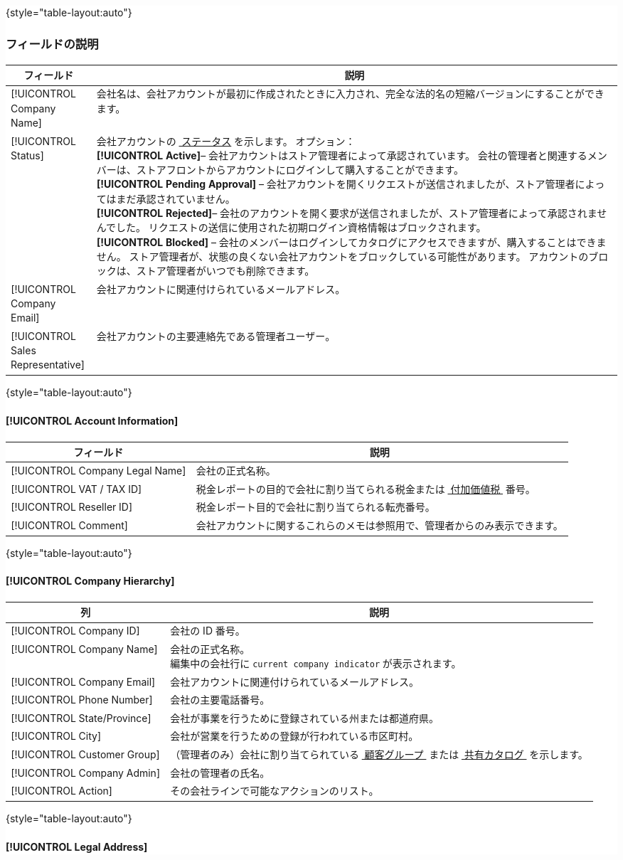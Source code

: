 {style="table-layout:auto"}

### フィールドの説明

| フィールド | 説明 |
|-----------------------------------|--------------------------------------------------------------------------------------------------------------------------------------------------------------------------------------------------------------------------------------------------------------------------------------------------------------------------------------------------------------------------------------------------------------------------------------------------------------------------------------------------------------------------------------------------------------------------------------------------------------------------------------------------------------------------------------------------------------------------------------------------------------------------------------------------------------------------------------------------------------------------------------------------------------------------------------------------------|
| [!UICONTROL Company Name] | 会社名は、会社アカウントが最初に作成されたときに入力され、完全な法的名の短縮バージョンにすることができます。 |
| [!UICONTROL Status] | 会社アカウントの [&#x200B; ステータス &#x200B;](account-company-approve.md) を示します。 オプション：<br/>**[!UICONTROL Active]**– 会社アカウントはストア管理者によって承認されています。 会社の管理者と関連するメンバーは、ストアフロントからアカウントにログインして購入することができます。<br/>**[!UICONTROL Pending Approval]** – 会社アカウントを開くリクエストが送信されましたが、ストア管理者によってはまだ承認されていません。 <br/>**[!UICONTROL Rejected]**– 会社のアカウントを開く要求が送信されましたが、ストア管理者によって承認されませんでした。 リクエストの送信に使用された初期ログイン資格情報はブロックされます。<br/>**[!UICONTROL Blocked]** – 会社のメンバーはログインしてカタログにアクセスできますが、購入することはできません。 ストア管理者が、状態の良くない会社アカウントをブロックしている可能性があります。 アカウントのブロックは、ストア管理者がいつでも削除できます。 |
| [!UICONTROL Company Email] | 会社アカウントに関連付けられているメールアドレス。 |
| [!UICONTROL Sales Representative] | 会社アカウントの主要連絡先である管理者ユーザー。 |

{style="table-layout:auto"}

#### [!UICONTROL Account Information]

| フィールド | 説明 |
|---------------------------------|----------------------------------------------------------------------------------------------------------------------------|
| [!UICONTROL Company Legal Name] | 会社の正式名称。 |
| [!UICONTROL VAT / TAX ID] | 税金レポートの目的で会社に割り当てられる税金または [&#x200B; 付加価値税 &#x200B;](../stores-purchase/vat.md) 番号。 |
| [!UICONTROL Reseller ID] | 税金レポート目的で会社に割り当てられる転売番号。 |
| [!UICONTROL Comment] | 会社アカウントに関するこれらのメモは参照用で、管理者からのみ表示できます。 |

{style="table-layout:auto"}

#### [!UICONTROL Company Hierarchy]

| 列 | 説明 |
|-----------------------------|------------------------------------------------------------------------------------------------------------------------------------------------------|
| [!UICONTROL Company ID] | 会社の ID 番号。 |
| [!UICONTROL Company Name] | 会社の正式名称。 <br/> 編集中の会社行に `current company indicator` が表示されます。 |
| [!UICONTROL Company Email] | 会社アカウントに関連付けられているメールアドレス。 |
| [!UICONTROL Phone Number] | 会社の主要電話番号。 |
| [!UICONTROL State/Province] | 会社が事業を行うために登録されている州または都道府県。 |
| [!UICONTROL City] | 会社が営業を行うための登録が行われている市区町村。 |
| [!UICONTROL Customer Group] | （管理者のみ）会社に割り当てられている [&#x200B; 顧客グループ &#x200B;](../customers/customer-groups.md) または [&#x200B; 共有カタログ &#x200B;](catalog-shared.md) を示します。 |
| [!UICONTROL Company Admin] | 会社の管理者の氏名。 |
| [!UICONTROL Action] | その会社ラインで可能なアクションのリスト。 |

{style="table-layout:auto"}

#### [!UICONTROL Legal Address]
